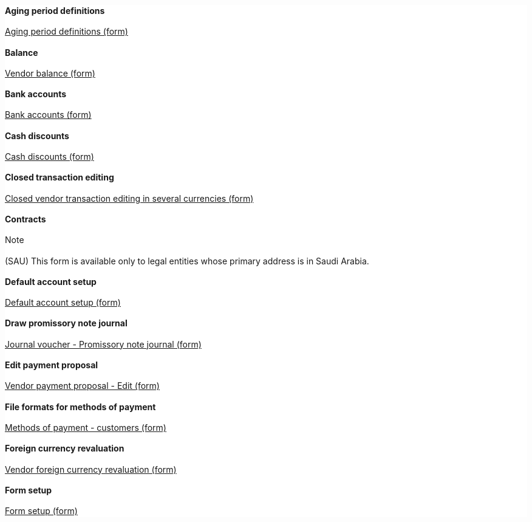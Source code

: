 <td><p><strong>Aging period definitions</strong></p></td>
<td><p><a href="https://technet.microsoft.com/en-us/library/aa634713(v=ax.60)">Aging period definitions (form)</a></p></td>
</tr>
<tr class="even">
<td><p><strong>Balance</strong></p></td>
<td><p><a href="https://technet.microsoft.com/en-us/library/aa571355(v=ax.60)">Vendor balance (form)</a></p></td>
</tr>
<tr class="odd">
<td><p><strong>Bank accounts</strong></p></td>
<td><p><a href="https://technet.microsoft.com/en-us/library/aa587660(v=ax.60)">Bank accounts (form)</a></p></td>
</tr>
<tr class="even">
<td><p><strong>Cash discounts</strong></p></td>
<td><p><a href="https://technet.microsoft.com/en-us/library/aa590275(v=ax.60)">Cash discounts (form)</a></p></td>
</tr>
<tr class="odd">
<td><p><strong>Closed transaction editing</strong></p></td>
<td><p><a href="https://technet.microsoft.com/en-us/library/aa556371(v=ax.60)">Closed vendor transaction editing in several currencies (form)</a></p></td>
</tr>
<tr class="even">
<td><p><strong>Contracts</strong></p></td>
<td><div class="alert">

> [!NOTE]
> <P>(SAU) This form is available only to legal entities whose primary address is in Saudi Arabia.</P>


</div></td>
</tr>
<tr class="odd">
<td><p><strong>Default account setup</strong></p></td>
<td><p><a href="https://technet.microsoft.com/en-us/library/aa583932(v=ax.60)">Default account setup (form)</a></p></td>
</tr>
<tr class="even">
<td><p><strong>Draw promissory note journal</strong></p></td>
<td><p><a href="https://technet.microsoft.com/en-us/library/aa552832(v=ax.60)">Journal voucher - Promissory note journal (form)</a></p></td>
</tr>
<tr class="odd">
<td><p><strong>Edit payment proposal</strong></p></td>
<td><p><a href="https://technet.microsoft.com/en-us/library/aa616323(v=ax.60)">Vendor payment proposal - Edit (form)</a></p></td>
</tr>
<tr class="even">
<td><p><strong>File formats for methods of payment</strong></p></td>
<td><p><a href="https://technet.microsoft.com/en-us/library/aa499398(v=ax.60)">Methods of payment - customers (form)</a></p></td>
</tr>
<tr class="odd">
<td><p><strong>Foreign currency revaluation</strong></p></td>
<td><p><a href="https://technet.microsoft.com/en-us/library/aa500833(v=ax.60)">Vendor foreign currency revaluation (form)</a></p></td>
</tr>
<tr class="even">
<td><p><strong>Form setup</strong></p></td>
<td><p><a href="https://technet.microsoft.com/en-us/library/aa589956(v=ax.60)">Form setup (form)</a></p></td>
</tr>